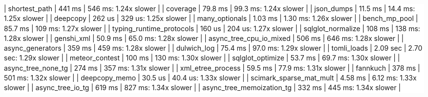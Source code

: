 | shortest_path              | 441 ms                                                                                                            | 546 ms: 1.24x slower                                                                                                    |
| coverage                   | 79.8 ms                                                                                                           | 99.3 ms: 1.24x slower                                                                                                   |
| json_dumps                 | 11.5 ms                                                                                                           | 14.4 ms: 1.25x slower                                                                                                   |
| deepcopy                   | 262 us                                                                                                            | 329 us: 1.25x slower                                                                                                    |
| many_optionals             | 1.03 ms                                                                                                           | 1.30 ms: 1.26x slower                                                                                                   |
| bench_mp_pool              | 85.7 ms                                                                                                           | 109 ms: 1.27x slower                                                                                                    |
| typing_runtime_protocols   | 160 us                                                                                                            | 204 us: 1.27x slower                                                                                                    |
| sqlglot_normalize          | 108 ms                                                                                                            | 138 ms: 1.28x slower                                                                                                    |
| genshi_xml                 | 50.9 ms                                                                                                           | 65.0 ms: 1.28x slower                                                                                                   |
| async_tree_cpu_io_mixed    | 506 ms                                                                                                            | 646 ms: 1.28x slower                                                                                                    |
| async_generators           | 359 ms                                                                                                            | 459 ms: 1.28x slower                                                                                                    |
| dulwich_log                | 75.4 ms                                                                                                           | 97.0 ms: 1.29x slower                                                                                                   |
| tomli_loads                | 2.09 sec                                                                                                          | 2.70 sec: 1.29x slower                                                                                                  |
| meteor_contest             | 100 ms                                                                                                            | 130 ms: 1.30x slower                                                                                                    |
| sqlglot_optimize           | 53.7 ms                                                                                                           | 69.7 ms: 1.30x slower                                                                                                   |
| async_tree_none_tg         | 274 ms                                                                                                            | 357 ms: 1.31x slower                                                                                                    |
| xml_etree_process          | 59.5 ms                                                                                                           | 77.9 ms: 1.31x slower                                                                                                   |
| fannkuch                   | 378 ms                                                                                                            | 501 ms: 1.32x slower                                                                                                    |
| deepcopy_memo              | 30.5 us                                                                                                           | 40.4 us: 1.33x slower                                                                                                   |
| scimark_sparse_mat_mult    | 4.58 ms                                                                                                           | 6.12 ms: 1.33x slower                                                                                                   |
| async_tree_io_tg           | 619 ms                                                                                                            | 827 ms: 1.34x slower                                                                                                    |
| async_tree_memoization_tg  | 332 ms                                                                                                            | 445 ms: 1.34x slower                                                                                                    |